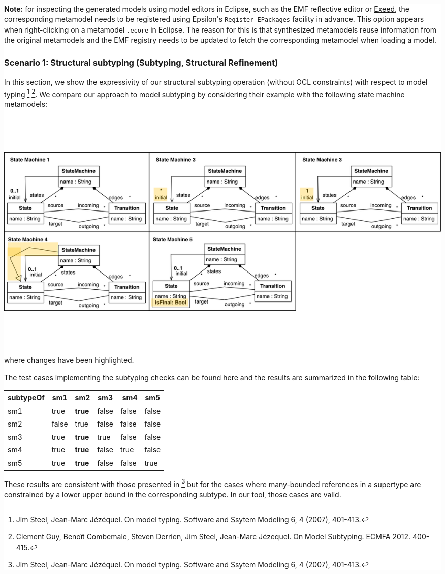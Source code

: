 **Note:** for inspecting the generated models using model editors in Eclipse, such as the EMF reflective editor or [Exeed](http://www.eclipse.org/epsilon/doc/articles/inspect-models-exeed/), the corresponding metamodel needs to be registered using Epsilon's `Register EPackages` facility in advance. This option appears when right-clicking on a metamodel `.ecore` in Eclipse. The reason for this is that synthesized metamodels reuse information from the original metamodels and the EMF registry needs to be updated to fetch the corresponding metamodel when loading a model.


### Scenario 1: Structural subtyping (Subtyping, Structural Refinement) 

In this section, we show the expressivity of our structural subtyping operation (without OCL constraints) with respect to model typing [^Steel07] [^Guy12]. We compare our approach to model subtyping by considering their example with the following state machine metamodels:

[^Steel07]: Jim Steel, Jean-Marc Jézéquel. On model typing. Software and Ssytem Modeling 6, 4 (2007), 401-413.
[^Guy12]: Clement Guy, Benoît Combemale, Steven Derrien, Jim Steel, Jean-Marc Jézequel. On Model Subtyping. ECMFA 2012. 400-415.

<img src="images/sm_subtyping.png" height="450">

where changes have been highlighted. 

The test cases implementing the subtyping checks can be found [here](./subtyping.tests/src/test/groovy/metamodel/sm/test_sle17_sm_subtyping.groovy) and the results are summarized in the following table:

| subtypeOf | sm1 | sm2 | sm3 | sm4 | sm5 | 
|--|--|--|--|--|--|
| sm1 | true | **true** | false | false | false | 
| sm2 | false | true | false | false | false | 
| sm3 | true | **true** | true | false | false | 
| sm4 | true | **true** | false | true | false | 
| sm5 | true | **true** | false | false | true | 

These results are consistent with those presented in [^Steel07] but for the cases where many-bounded references in a supertype are constrained by a lower upper bound in the corresponding subtype. In our tool, those cases are valid.
